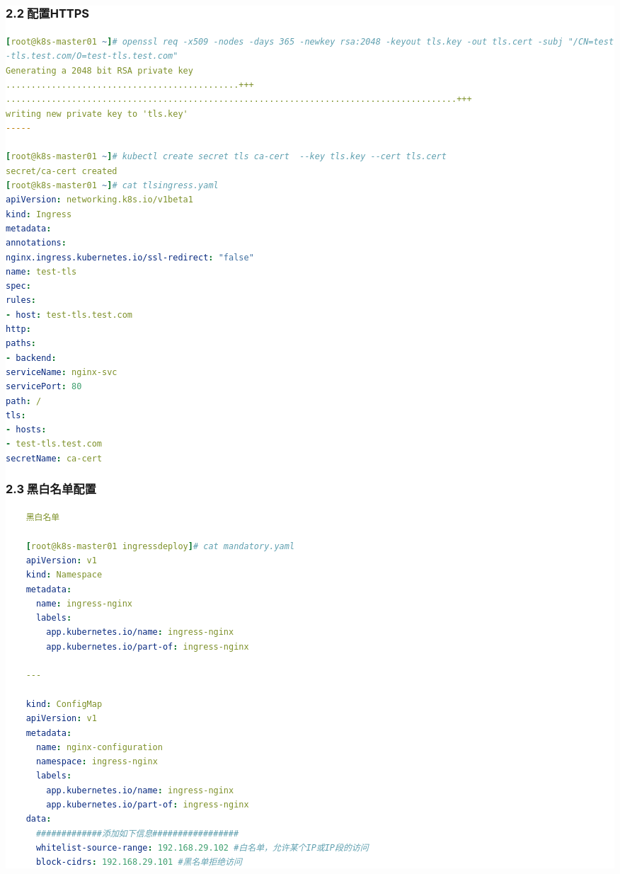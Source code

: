 ### 2.2 配置HTTPS

```yaml
[root@k8s-master01 ~]# openssl req -x509 -nodes -days 365 -newkey rsa:2048 -keyout tls.key -out tls.cert -subj "/CN=test-tls.test.com/O=test-tls.test.com"
Generating a 2048 bit RSA private key
..............................................+++
.........................................................................................+++
writing new private key to 'tls.key'
-----

[root@k8s-master01 ~]# kubectl create secret tls ca-cert  --key tls.key --cert tls.cert 
secret/ca-cert created
[root@k8s-master01 ~]# cat tlsingress.yaml
apiVersion: networking.k8s.io/v1beta1
kind: Ingress
metadata:
annotations:
nginx.ingress.kubernetes.io/ssl-redirect: "false"
name: test-tls
spec:
rules:
- host: test-tls.test.com
http:
paths:
- backend:
serviceName: nginx-svc
servicePort: 80
path: /
tls:                     
- hosts:
- test-tls.test.com
secretName: ca-cert
```

### 2.3 黑白名单配置

```yaml
    黑白名单

    [root@k8s-master01 ingressdeploy]# cat mandatory.yaml
    apiVersion: v1
    kind: Namespace
    metadata:
      name: ingress-nginx
      labels:
        app.kubernetes.io/name: ingress-nginx
        app.kubernetes.io/part-of: ingress-nginx

    ---

    kind: ConfigMap
    apiVersion: v1
    metadata:
      name: nginx-configuration
      namespace: ingress-nginx
      labels:
        app.kubernetes.io/name: ingress-nginx
        app.kubernetes.io/part-of: ingress-nginx
    data:
      #############添加如下信息#################
      whitelist-source-range: 192.168.29.102 #白名单，允许某个IP或IP段的访问
      block-cidrs: 192.168.29.101 #黑名单拒绝访问
```
